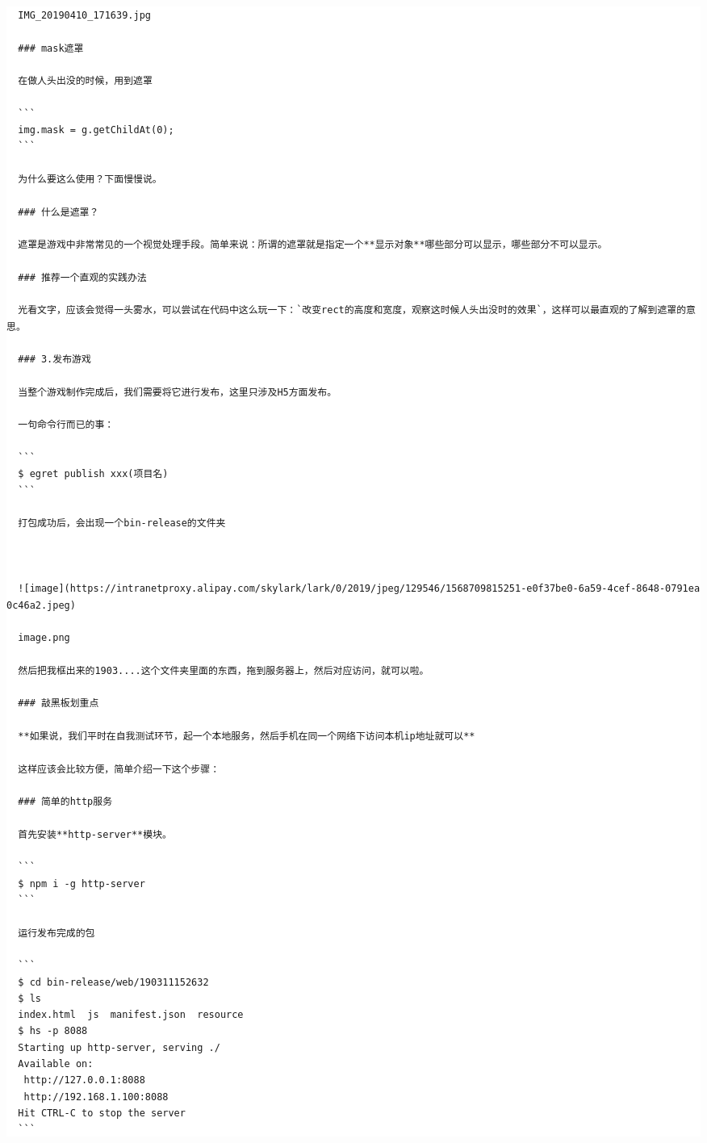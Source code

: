       IMG_20190410_171639.jpg

      ### mask遮罩

      在做人头出没的时候，用到遮罩

      ```
      img.mask = g.getChildAt(0);
      ```

      为什么要这么使用？下面慢慢说。

      ### 什么是遮罩？

      遮罩是游戏中非常常见的一个视觉处理手段。简单来说：所谓的遮罩就是指定一个**显示对象**哪些部分可以显示，哪些部分不可以显示。

      ### 推荐一个直观的实践办法

      光看文字，应该会觉得一头雾水，可以尝试在代码中这么玩一下：`改变rect的高度和宽度，观察这时候人头出没时的效果`，这样可以最直观的了解到遮罩的意思。

      ### 3.发布游戏

      当整个游戏制作完成后，我们需要将它进行发布，这里只涉及H5方面发布。

      一句命令行而已的事：

      ```
      $ egret publish xxx(项目名)
      ```

      打包成功后，会出现一个bin-release的文件夹

      

      ![image](https://intranetproxy.alipay.com/skylark/lark/0/2019/jpeg/129546/1568709815251-e0f37be0-6a59-4cef-8648-0791ea0c46a2.jpeg)

      image.png

      然后把我框出来的1903....这个文件夹里面的东西，拖到服务器上，然后对应访问，就可以啦。

      ### 敲黑板划重点

      **如果说，我们平时在自我测试环节，起一个本地服务，然后手机在同一个网络下访问本机ip地址就可以**

      这样应该会比较方便，简单介绍一下这个步骤：

      ### 简单的http服务

      首先安装**http-server**模块。

      ```
      $ npm i -g http-server
      ```

      运行发布完成的包

      ```
      $ cd bin-release/web/190311152632
      $ ls
      index.html  js  manifest.json  resource
      $ hs -p 8088
      Starting up http-server, serving ./
      Available on:
       http://127.0.0.1:8088
       http://192.168.1.100:8088
      Hit CTRL-C to stop the server
      ```
